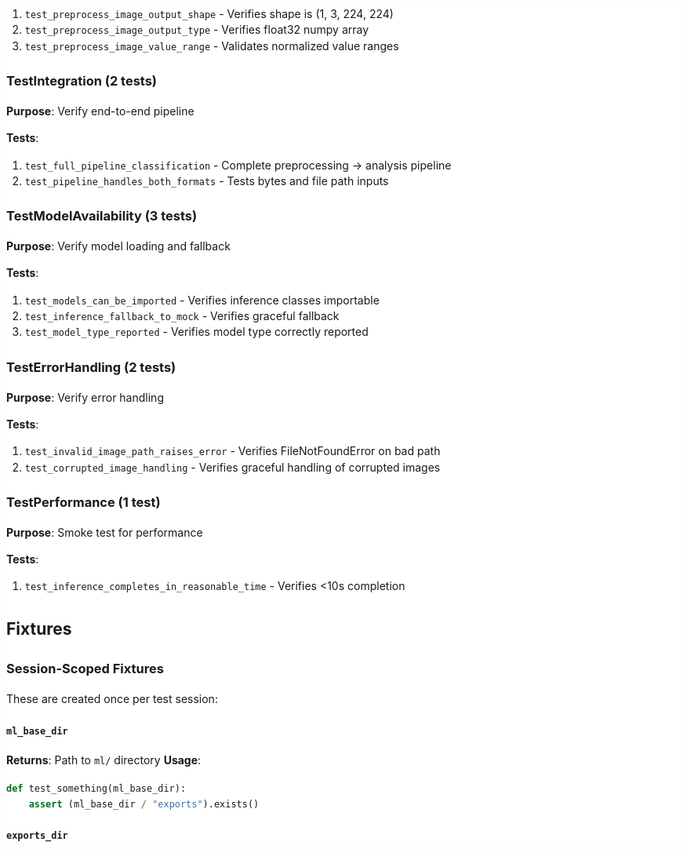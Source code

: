 1. `test_preprocess_image_output_shape` - Verifies shape is (1, 3, 224, 224)
2. `test_preprocess_image_output_type` - Verifies float32 numpy array
3. `test_preprocess_image_value_range` - Validates normalized value ranges

### TestIntegration (2 tests)

**Purpose**: Verify end-to-end pipeline

**Tests**:

1. `test_full_pipeline_classification` - Complete preprocessing → analysis pipeline
2. `test_pipeline_handles_both_formats` - Tests bytes and file path inputs

### TestModelAvailability (3 tests)

**Purpose**: Verify model loading and fallback

**Tests**:

1. `test_models_can_be_imported` - Verifies inference classes importable
2. `test_inference_fallback_to_mock` - Verifies graceful fallback
3. `test_model_type_reported` - Verifies model type correctly reported

### TestErrorHandling (2 tests)

**Purpose**: Verify error handling

**Tests**:

1. `test_invalid_image_path_raises_error` - Verifies FileNotFoundError on bad path
2. `test_corrupted_image_handling` - Verifies graceful handling of corrupted images

### TestPerformance (1 test)

**Purpose**: Smoke test for performance

**Tests**:

1. `test_inference_completes_in_reasonable_time` - Verifies <10s completion

## Fixtures

### Session-Scoped Fixtures

These are created once per test session:

#### `ml_base_dir`

**Returns**: Path to `ml/` directory
**Usage**:

```python
def test_something(ml_base_dir):
    assert (ml_base_dir / "exports").exists()
```

#### `exports_dir`
